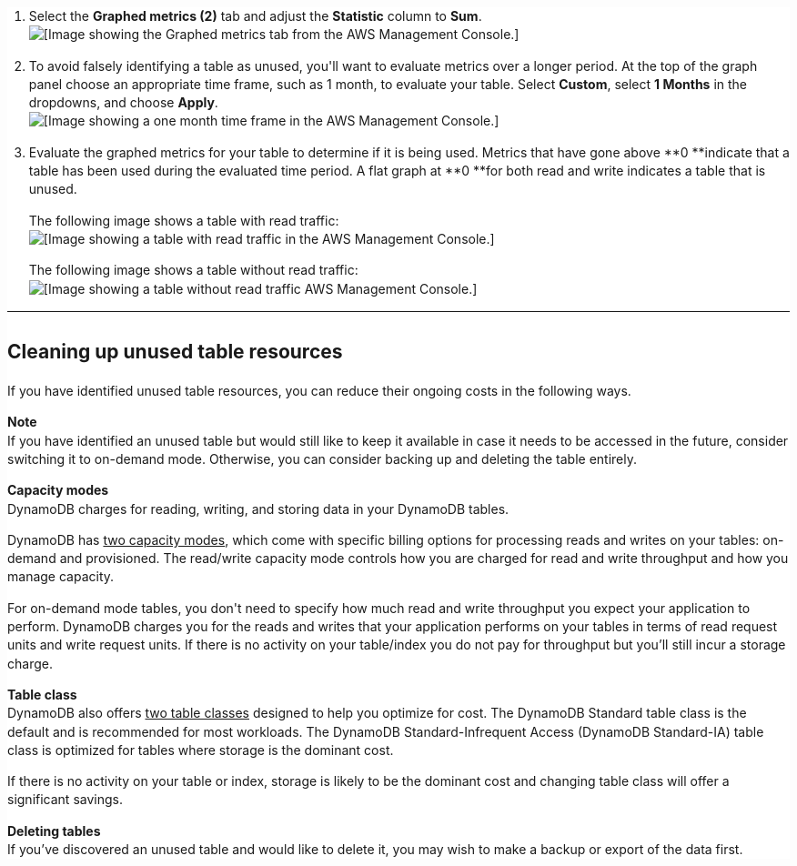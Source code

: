 1. Select the **Graphed metrics \(2\)** tab and adjust the **Statistic** column to **Sum**\.  
![\[Image showing the Graphed metrics tab from the AWS Management Console.\]](http://docs.aws.amazon.com/amazondynamodb/latest/developerguide/images/CostOptimization/GraphedMetricsTab.png)

1. To avoid falsely identifying a table as unused, you'll want to evaluate metrics over a longer period\. At the top of the graph panel choose an appropriate time frame, such as 1 month, to evaluate your table\. Select **Custom**, select **1 Months** in the dropdowns, and choose **Apply**\.  
![\[Image showing a one month time frame in the AWS Management Console.\]](http://docs.aws.amazon.com/amazondynamodb/latest/developerguide/images/CostOptimization/OneMonthTimeFrame.png)

1. Evaluate the graphed metrics for your table to determine if it is being used\. Metrics that have gone above **0 **indicate that a table has been used during the evaluated time period\. A flat graph at **0 **for both read and write indicates a table that is unused\.

   The following image shows a table with read traffic:  
![\[Image showing a table with read traffic in the AWS Management Console.\]](http://docs.aws.amazon.com/amazondynamodb/latest/developerguide/images/CostOptimization/TableWithReadTraffic.png)

   The following image shows a table without read traffic:  
![\[Image showing a table without read traffic AWS Management Console.\]](http://docs.aws.amazon.com/amazondynamodb/latest/developerguide/images/CostOptimization/TableWithoutReadTraffic.png)

------

## Cleaning up unused table resources<a name="CostOptimization_UnusedResources_Tables_Cleanup"></a>

If you have identified unused table resources, you can reduce their ongoing costs in the following ways\.

**Note**  
If you have identified an unused table but would still like to keep it available in case it needs to be accessed in the future, consider switching it to on\-demand mode\. Otherwise, you can consider backing up and deleting the table entirely\.

**Capacity modes**  
DynamoDB charges for reading, writing, and storing data in your DynamoDB tables\.

DynamoDB has [two capacity modes](HowItWorks.ReadWriteCapacityMode.md), which come with specific billing options for processing reads and writes on your tables: on\-demand and provisioned\. The read/write capacity mode controls how you are charged for read and write throughput and how you manage capacity\.

For on\-demand mode tables, you don't need to specify how much read and write throughput you expect your application to perform\. DynamoDB charges you for the reads and writes that your application performs on your tables in terms of read request units and write request units\. If there is no activity on your table/index you do not pay for throughput but you’ll still incur a storage charge\.

**Table class**  
DynamoDB also offers [two table classes](HowItWorks.TableClasses.md) designed to help you optimize for cost\. The DynamoDB Standard table class is the default and is recommended for most workloads\. The DynamoDB Standard\-Infrequent Access \(DynamoDB Standard\-IA\) table class is optimized for tables where storage is the dominant cost\.

If there is no activity on your table or index, storage is likely to be the dominant cost and changing table class will offer a significant savings\.

**Deleting tables**  
If you’ve discovered an unused table and would like to delete it, you may wish to make a backup or export of the data first\.
